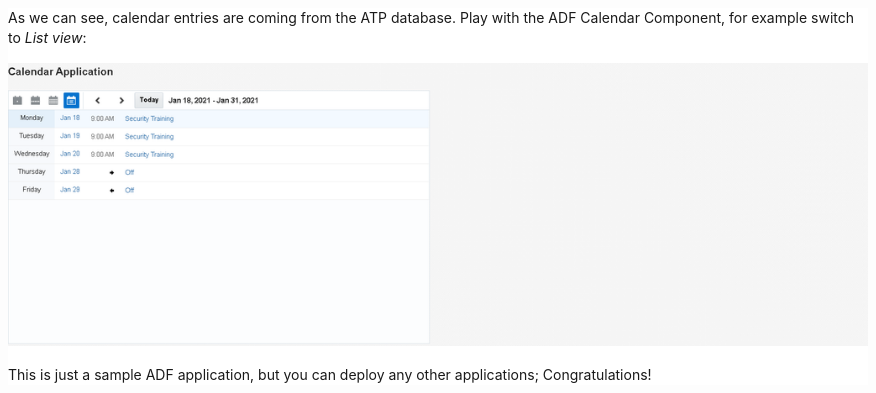 

As we can see, calendar entries are coming from the ATP database. Play with the ADF Calendar Component, for example switch to *List view*:

![](images/wlsforocionokedeploy/image-270.png)



This is just a sample ADF application, but you can deploy any other applications; Congratulations!